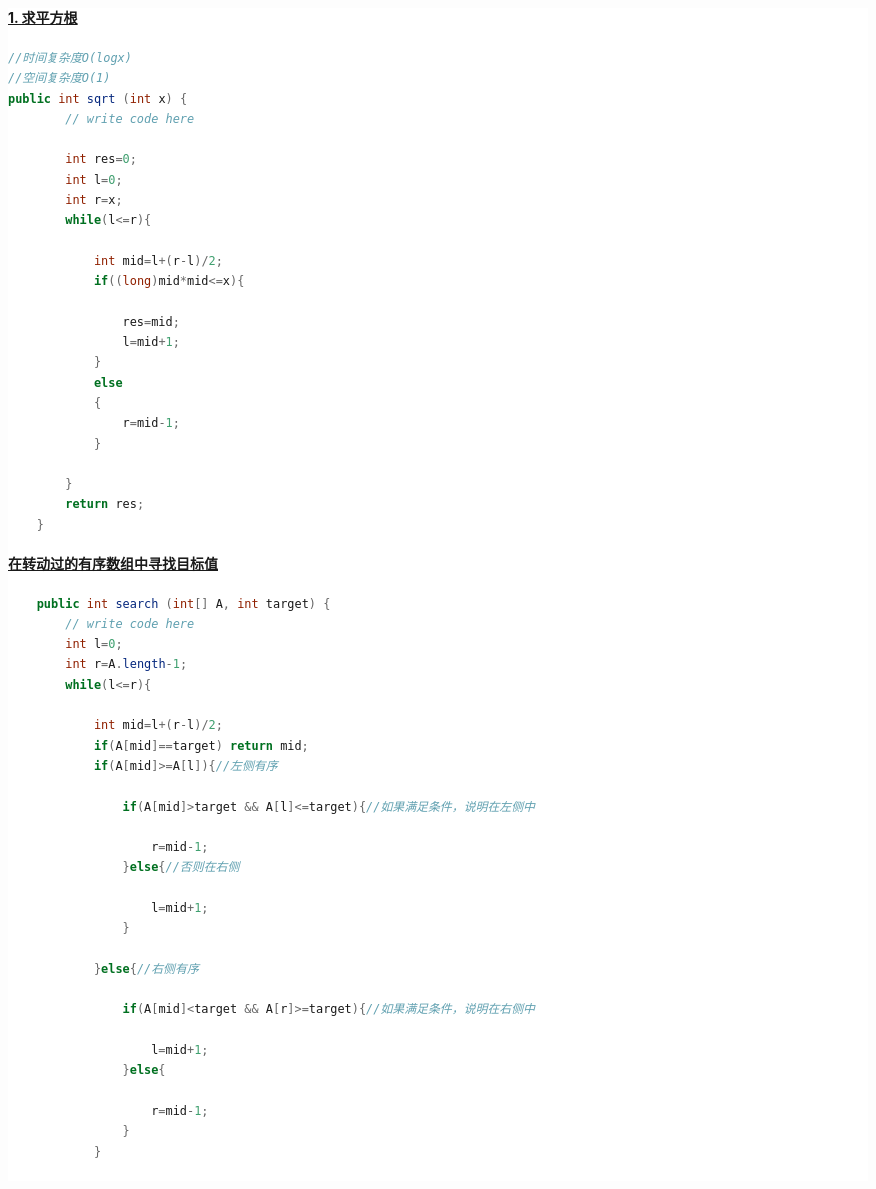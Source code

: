 
#### [1. 求平方根](https://leetcode-cn.com/problems/sqrtx/solution/x-de-ping-fang-gen-by-leetcode-solution/)

```java
//时间复杂度O(logx)
//空间复杂度O(1)
public int sqrt (int x) {
        // write code here
        
        int res=0;
        int l=0;
        int r=x;
        while(l<=r){
            
            int mid=l+(r-l)/2;
            if((long)mid*mid<=x){
                
                res=mid;
                l=mid+1;
            }
            else 
            {
                r=mid-1;
            }
            
        }   
        return res;
    }
```

#### [在转动过的有序数组中寻找目标值](https://www.nowcoder.com/practice/7cd13986c79d4d3a8d928d490db5d707?tpId=196&tags=&title=&diffculty=0&judgeStatus=0&rp=1&tab=answerKey)

```java
    public int search (int[] A, int target) {
        // write code here
        int l=0;
        int r=A.length-1;
        while(l<=r){
            
            int mid=l+(r-l)/2;
            if(A[mid]==target) return mid;
            if(A[mid]>=A[l]){//左侧有序
                
                if(A[mid]>target && A[l]<=target){//如果满足条件，说明在左侧中
                    
                    r=mid-1;
                }else{//否则在右侧
                    
                    l=mid+1;
                }
                   
            }else{//右侧有序
                
                if(A[mid]<target && A[r]>=target){//如果满足条件，说明在右侧中
                    
                    l=mid+1;
                }else{
                    
                    r=mid-1;
                }
            }
            
```